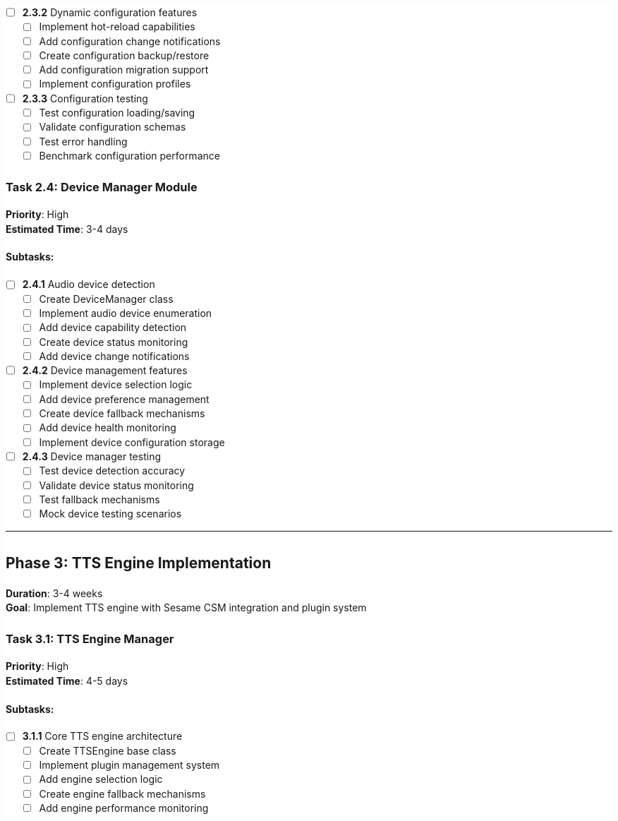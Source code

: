 - [ ] **2.3.2** Dynamic configuration features
  - [ ] Implement hot-reload capabilities
  - [ ] Add configuration change notifications
  - [ ] Create configuration backup/restore
  - [ ] Add configuration migration support
  - [ ] Implement configuration profiles

- [ ] **2.3.3** Configuration testing
  - [ ] Test configuration loading/saving
  - [ ] Validate configuration schemas
  - [ ] Test error handling
  - [ ] Benchmark configuration performance

### Task 2.4: Device Manager Module
**Priority**: High  
**Estimated Time**: 3-4 days

#### Subtasks:
- [ ] **2.4.1** Audio device detection
  - [ ] Create DeviceManager class
  - [ ] Implement audio device enumeration
  - [ ] Add device capability detection
  - [ ] Create device status monitoring
  - [ ] Add device change notifications

- [ ] **2.4.2** Device management features
  - [ ] Implement device selection logic
  - [ ] Add device preference management
  - [ ] Create device fallback mechanisms
  - [ ] Add device health monitoring
  - [ ] Implement device configuration storage

- [ ] **2.4.3** Device manager testing
  - [ ] Test device detection accuracy
  - [ ] Validate device status monitoring
  - [ ] Test fallback mechanisms
  - [ ] Mock device testing scenarios

---

## Phase 3: TTS Engine Implementation
**Duration**: 3-4 weeks  
**Goal**: Implement TTS engine with Sesame CSM integration and plugin system

### Task 3.1: TTS Engine Manager
**Priority**: High  
**Estimated Time**: 4-5 days

#### Subtasks:
- [ ] **3.1.1** Core TTS engine architecture
  - [ ] Create TTSEngine base class
  - [ ] Implement plugin management system
  - [ ] Add engine selection logic
  - [ ] Create engine fallback mechanisms
  - [ ] Add engine performance monitoring
